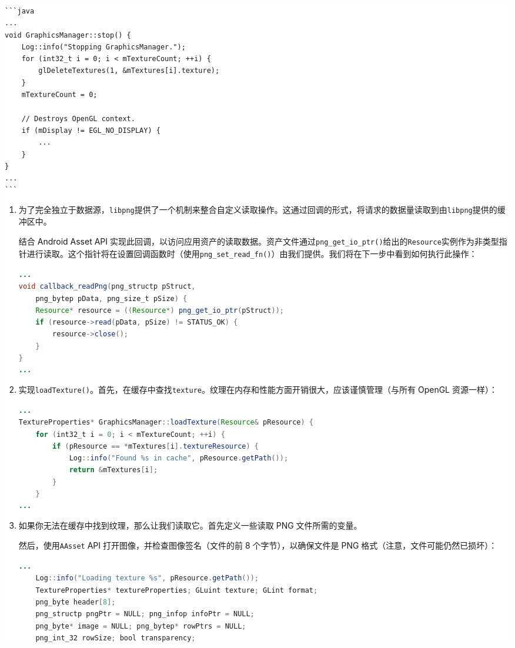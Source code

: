     ```java
    ...
    void GraphicsManager::stop() {
        Log::info("Stopping GraphicsManager.");
        for (int32_t i = 0; i < mTextureCount; ++i) {
            glDeleteTextures(1, &mTextures[i].texture);
        }
        mTextureCount = 0;

        // Destroys OpenGL context.
        if (mDisplay != EGL_NO_DISPLAY) {
            ...
        }
    }
    ...
    ```

1.  为了完全独立于数据源，`libpng`提供了一个机制来整合自定义读取操作。这通过回调的形式，将请求的数据量读取到由`libpng`提供的缓冲区中。

    结合 Android Asset API 实现此回调，以访问应用资产的读取数据。资产文件通过`png_get_io_ptr()`给出的`Resource`实例作为非类型指针进行读取。这个指针将在设置回调函数时（使用`png_set_read_fn()`）由我们提供。我们将在下一步中看到如何执行此操作：

    ```java
    ...
    void callback_readPng(png_structp pStruct,
        png_bytep pData, png_size_t pSize) {
        Resource* resource = ((Resource*) png_get_io_ptr(pStruct));
        if (resource->read(pData, pSize) != STATUS_OK) {
            resource->close();
        }
    }
    ...
    ```

1.  实现`loadTexture()`。首先，在缓存中查找`texture`。纹理在内存和性能方面开销很大，应该谨慎管理（与所有 OpenGL 资源一样）：

    ```java
    ...
    TextureProperties* GraphicsManager::loadTexture(Resource& pResource) {
        for (int32_t i = 0; i < mTextureCount; ++i) {
            if (pResource == *mTextures[i].textureResource) {
                Log::info("Found %s in cache", pResource.getPath());
                return &mTextures[i];
            }
        }
    ...
    ```

1.  如果你无法在缓存中找到纹理，那么让我们读取它。首先定义一些读取 PNG 文件所需的变量。

    然后，使用`AAsset` API 打开图像，并检查图像签名（文件的前 8 个字节），以确保文件是 PNG 格式（注意，文件可能仍然已损坏）：

    ```java
    ...
        Log::info("Loading texture %s", pResource.getPath());
        TextureProperties* textureProperties; GLuint texture; GLint format;
        png_byte header[8];
        png_structp pngPtr = NULL; png_infop infoPtr = NULL;
        png_byte* image = NULL; png_bytep* rowPtrs = NULL;
        png_int_32 rowSize; bool transparency;
